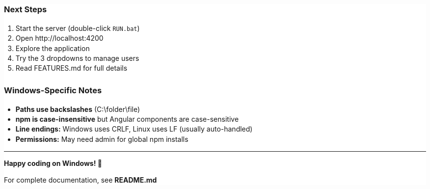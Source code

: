 ### Next Steps

1. Start the server (double-click `RUN.bat`)
2. Open http://localhost:4200
3. Explore the application
4. Try the 3 dropdowns to manage users
5. Read FEATURES.md for full details

### Windows-Specific Notes

- **Paths use backslashes** (C:\folder\file)
- **npm is case-insensitive** but Angular components are case-sensitive
- **Line endings:** Windows uses CRLF, Linux uses LF (usually auto-handled)
- **Permissions:** May need admin for global npm installs

---

**Happy coding on Windows! 🚀**

For complete documentation, see **README.md**
